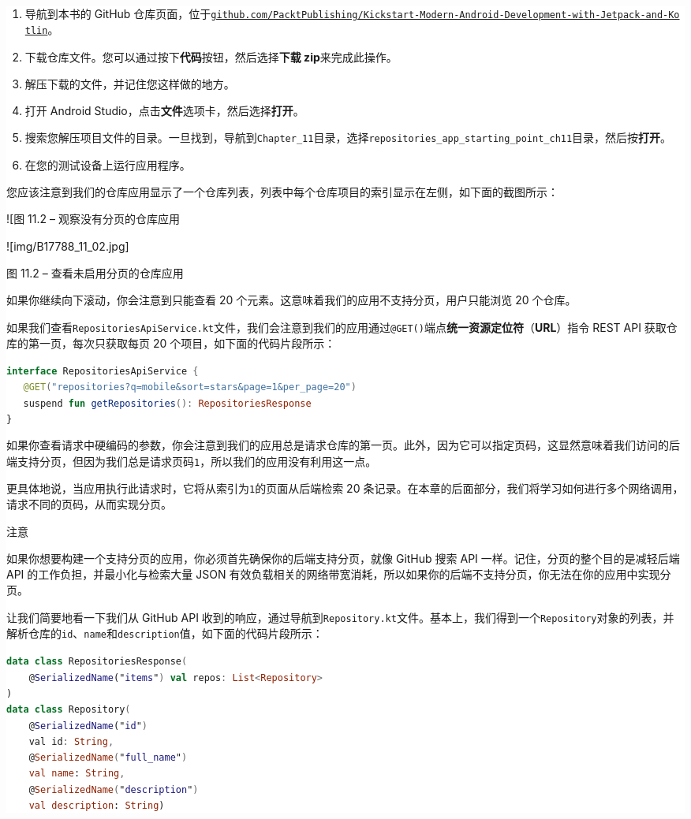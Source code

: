 1.  导航到本书的 GitHub 仓库页面，位于[`github.com/PacktPublishing/Kickstart-Modern-Android-Development-with-Jetpack-and-Kotlin`](https://github.com/PacktPublishing/Kickstart-Modern-Android-Development-with-Jetpack-and-Kotlin)。

1.  下载仓库文件。您可以通过按下**代码**按钮，然后选择**下载 zip**来完成此操作。

1.  解压下载的文件，并记住您这样做的地方。

1.  打开 Android Studio，点击**文件**选项卡，然后选择**打开**。

1.  搜索您解压项目文件的目录。一旦找到，导航到`Chapter_11`目录，选择`repositories_app_starting_point_ch11`目录，然后按**打开**。

1.  在您的测试设备上运行应用程序。

您应该注意到我们的仓库应用显示了一个仓库列表，列表中每个仓库项目的索引显示在左侧，如下面的截图所示：

![图 11.2 – 观察没有分页的仓库应用

![img/B17788_11_02.jpg]

图 11.2 – 查看未启用分页的仓库应用

如果你继续向下滚动，你会注意到只能查看 20 个元素。这意味着我们的应用不支持分页，用户只能浏览 20 个仓库。

如果我们查看`RepositoriesApiService.kt`文件，我们会注意到我们的应用通过`@GET()`端点**统一资源定位符**（**URL**）指令 REST API 获取仓库的第一页，每次只获取每页 20 个项目，如下面的代码片段所示：

```kt
interface RepositoriesApiService {
   @GET("repositories?q=mobile&sort=stars&page=1&per_page=20")
   suspend fun getRepositories(): RepositoriesResponse
}
```

如果你查看请求中硬编码的参数，你会注意到我们的应用总是请求仓库的第一页。此外，因为它可以指定页码，这显然意味着我们访问的后端支持分页，但因为我们总是请求页码`1`，所以我们的应用没有利用这一点。

更具体地说，当应用执行此请求时，它将从索引为`1`的页面从后端检索 20 条记录。在本章的后面部分，我们将学习如何进行多个网络调用，请求不同的页码，从而实现分页。

注意

如果你想要构建一个支持分页的应用，你必须首先确保你的后端支持分页，就像 GitHub 搜索 API 一样。记住，分页的整个目的是减轻后端 API 的工作负担，并最小化与检索大量 JSON 有效负载相关的网络带宽消耗，所以如果你的后端不支持分页，你无法在你的应用中实现分页。

让我们简要地看一下我们从 GitHub API 收到的响应，通过导航到`Repository.kt`文件。基本上，我们得到一个`Repository`对象的列表，并解析仓库的`id`、`name`和`description`值，如下面的代码片段所示：

```kt
data class RepositoriesResponse(
    @SerializedName("items") val repos: List<Repository>
)
data class Repository(
    @SerializedName("id")
    val id: String,
    @SerializedName("full_name")
    val name: String,
    @SerializedName("description")
    val description: String)
```
